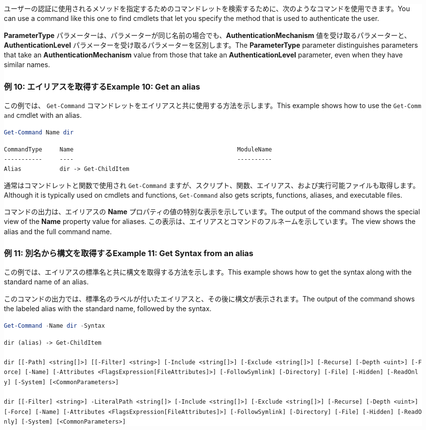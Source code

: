 <span data-ttu-id="bd755-152">ユーザーの認証に使用されるメソッドを指定するためのコマンドレットを検索するために、次のようなコマンドを使用できます。</span><span class="sxs-lookup"><span data-stu-id="bd755-152">You can use a command like this one to find cmdlets that let you specify the method that is used to authenticate the user.</span></span>

<span data-ttu-id="bd755-153">**ParameterType** パラメーターは、パラメーターが同じ名前の場合でも、**AuthenticationMechanism** 値を受け取るパラメーターと、**AuthenticationLevel** パラメーターを受け取るパラメーターを区別します。</span><span class="sxs-lookup"><span data-stu-id="bd755-153">The **ParameterType** parameter distinguishes parameters that take an **AuthenticationMechanism** value from those that take an **AuthenticationLevel** parameter, even when they have similar names.</span></span>

### <span data-ttu-id="bd755-154">例 10: エイリアスを取得する</span><span class="sxs-lookup"><span data-stu-id="bd755-154">Example 10: Get an alias</span></span>

<span data-ttu-id="bd755-155">この例では、 `Get-Command` コマンドレットをエイリアスと共に使用する方法を示します。</span><span class="sxs-lookup"><span data-stu-id="bd755-155">This example shows how to use the `Get-Command` cmdlet with an alias.</span></span>

```powershell
Get-Command Name dir
```

```Output
CommandType     Name                                               ModuleName
-----------     ----                                               ----------
Alias           dir -> Get-ChildItem
```

<span data-ttu-id="bd755-156">通常はコマンドレットと関数で使用され `Get-Command` ますが、スクリプト、関数、エイリアス、および実行可能ファイルも取得します。</span><span class="sxs-lookup"><span data-stu-id="bd755-156">Although it is typically used on cmdlets and functions, `Get-Command` also gets scripts, functions, aliases, and executable files.</span></span>

<span data-ttu-id="bd755-157">コマンドの出力は、エイリアスの **Name** プロパティの値の特別な表示を示しています。</span><span class="sxs-lookup"><span data-stu-id="bd755-157">The output of the command shows the special view of the **Name** property value for aliases.</span></span> <span data-ttu-id="bd755-158">この表示は、エイリアスとコマンドのフルネームを示しています。</span><span class="sxs-lookup"><span data-stu-id="bd755-158">The view shows the alias and the full command name.</span></span>

### <span data-ttu-id="bd755-159">例 11: 別名から構文を取得する</span><span class="sxs-lookup"><span data-stu-id="bd755-159">Example 11: Get Syntax from an alias</span></span>

<span data-ttu-id="bd755-160">この例では、エイリアスの標準名と共に構文を取得する方法を示します。</span><span class="sxs-lookup"><span data-stu-id="bd755-160">This example shows how to get the syntax along with the standard name of an alias.</span></span>

<span data-ttu-id="bd755-161">このコマンドの出力では、標準名のラベルが付いたエイリアスと、その後に構文が表示されます。</span><span class="sxs-lookup"><span data-stu-id="bd755-161">The output of the command shows the labeled alias with the standard name, followed by the syntax.</span></span>

```powershell
Get-Command -Name dir -Syntax
```

```Output
dir (alias) -> Get-ChildItem

dir [[-Path] <string[]>] [[-Filter] <string>] [-Include <string[]>] [-Exclude <string[]>] [-Recurse] [-Depth <uint>] [-Force] [-Name] [-Attributes <FlagsExpression[FileAttributes]>] [-FollowSymlink] [-Directory] [-File] [-Hidden] [-ReadOnly] [-System] [<CommonParameters>]

dir [[-Filter] <string>] -LiteralPath <string[]> [-Include <string[]>] [-Exclude <string[]>] [-Recurse] [-Depth <uint>] [-Force] [-Name] [-Attributes <FlagsExpression[FileAttributes]>] [-FollowSymlink] [-Directory] [-File] [-Hidden] [-ReadOnly] [-System] [<CommonParameters>]
```
